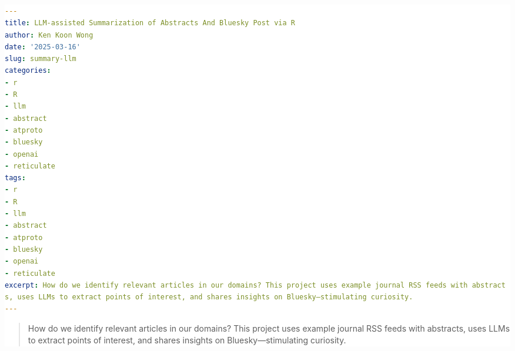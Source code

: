 ```yaml
---
title: LLM-assisted Summarization of Abstracts And Bluesky Post via R
author: Ken Koon Wong
date: '2025-03-16'
slug: summary-llm
categories: 
- r
- R
- llm
- abstract
- atproto
- bluesky
- openai
- reticulate
tags: 
- r
- R
- llm
- abstract
- atproto
- bluesky
- openai
- reticulate
excerpt: How do we identify relevant articles in our domains? This project uses example journal RSS feeds with abstracts, uses LLMs to extract points of interest, and shares insights on Bluesky—stimulating curiosity.
---
```


> How do we identify relevant articles in our domains? This project uses example journal RSS feeds with abstracts, uses LLMs to extract points of interest, and shares insights on Bluesky—stimulating curiosity.
